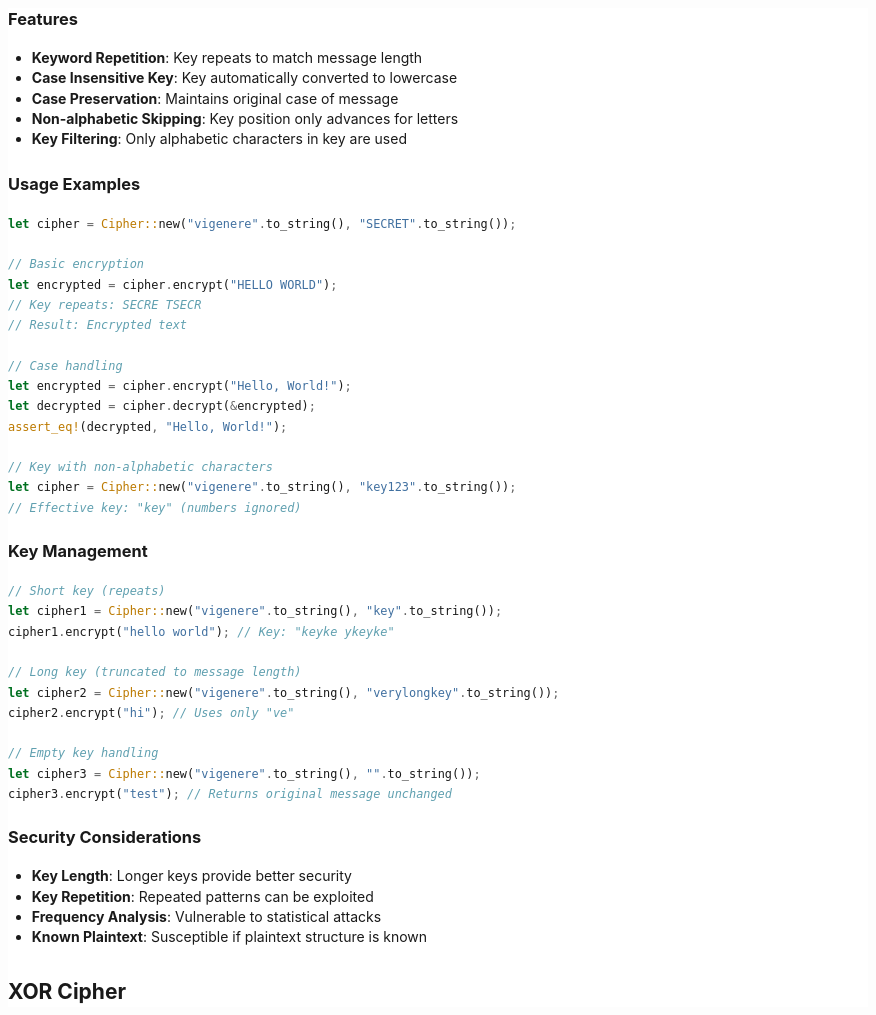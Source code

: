 ### Features

- **Keyword Repetition**: Key repeats to match message length
- **Case Insensitive Key**: Key automatically converted to lowercase
- **Case Preservation**: Maintains original case of message
- **Non-alphabetic Skipping**: Key position only advances for letters
- **Key Filtering**: Only alphabetic characters in key are used

### Usage Examples

```rust
let cipher = Cipher::new("vigenere".to_string(), "SECRET".to_string());

// Basic encryption
let encrypted = cipher.encrypt("HELLO WORLD");
// Key repeats: SECRE TSECR
// Result: Encrypted text

// Case handling
let encrypted = cipher.encrypt("Hello, World!");
let decrypted = cipher.decrypt(&encrypted);
assert_eq!(decrypted, "Hello, World!");

// Key with non-alphabetic characters
let cipher = Cipher::new("vigenere".to_string(), "key123".to_string());
// Effective key: "key" (numbers ignored)
```

### Key Management

```rust
// Short key (repeats)
let cipher1 = Cipher::new("vigenere".to_string(), "key".to_string());
cipher1.encrypt("hello world"); // Key: "keyke ykeyke"

// Long key (truncated to message length)
let cipher2 = Cipher::new("vigenere".to_string(), "verylongkey".to_string());
cipher2.encrypt("hi"); // Uses only "ve"

// Empty key handling
let cipher3 = Cipher::new("vigenere".to_string(), "".to_string());
cipher3.encrypt("test"); // Returns original message unchanged
```

### Security Considerations

- **Key Length**: Longer keys provide better security
- **Key Repetition**: Repeated patterns can be exploited
- **Frequency Analysis**: Vulnerable to statistical attacks
- **Known Plaintext**: Susceptible if plaintext structure is known

## XOR Cipher

